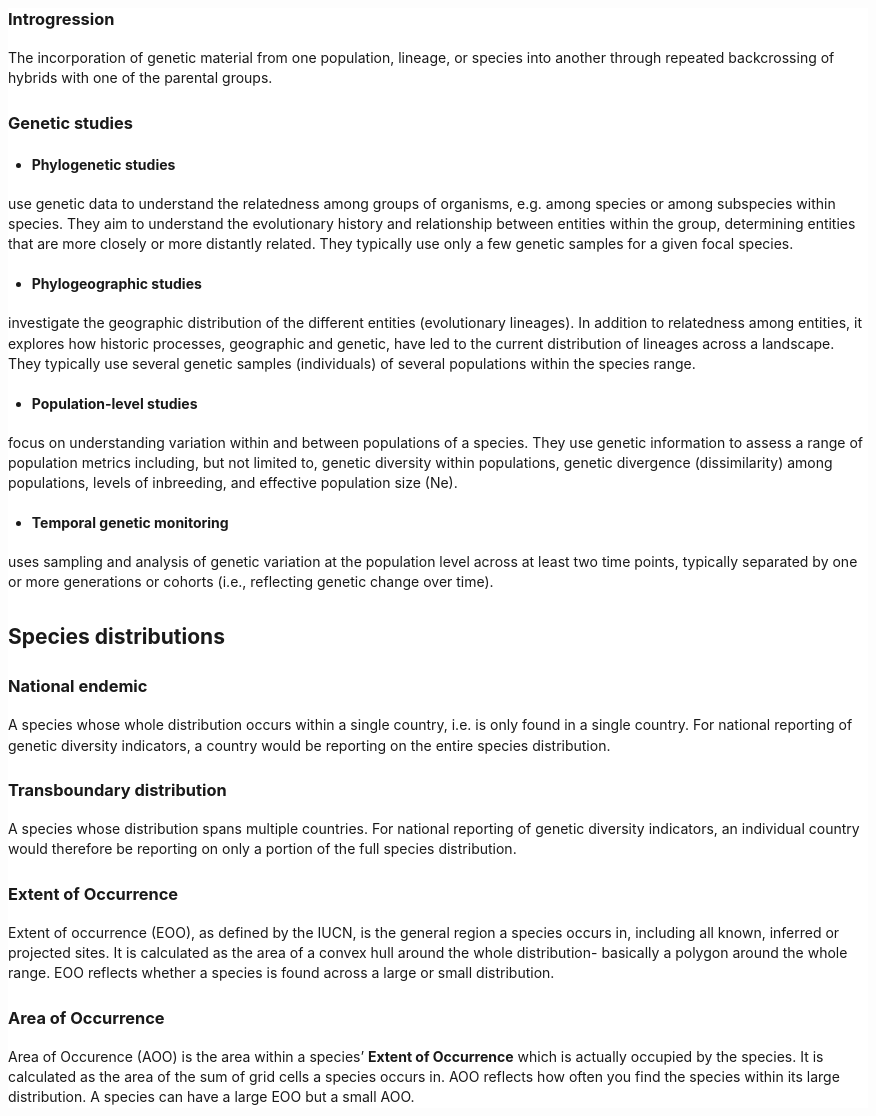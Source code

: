 ### Introgression
The incorporation of genetic material from one population, lineage, or species into another through repeated backcrossing of hybrids with one of the parental groups.

### Genetic studies 

- #### Phylogenetic studies
use genetic data to understand the relatedness among groups of organisms, e.g. among species or among subspecies within species. They aim to understand the evolutionary history and relationship between entities within the group, determining entities that are more closely or more distantly related. They typically use only a few genetic samples for a given focal species.

- #### Phylogeographic studies
investigate the geographic distribution of the different entities (evolutionary lineages). In addition to relatedness among entities, it explores how historic processes, geographic and genetic, have led to the current distribution of lineages across a landscape. They typically use several genetic samples (individuals) of several populations within the species range.

- #### Population-level studies
focus on understanding variation within and between populations of a species. They use genetic information to assess a range of population metrics including, but not limited to, genetic diversity within populations, genetic divergence (dissimilarity) among populations, levels of inbreeding, and effective population size (Ne). 

- #### Temporal genetic monitoring
uses sampling and analysis of genetic variation at the population level across at least two time points, typically separated by one or more generations or cohorts (i.e., reflecting genetic change over time).

## Species distributions

### National endemic
A species whose whole distribution occurs within a single country, i.e. is only found in a single country. For national reporting of genetic diversity indicators, a country would be reporting on the entire species distribution.

### Transboundary distribution
A species whose distribution spans multiple countries. For national reporting of genetic diversity indicators, an individual country would therefore be reporting on only a portion of the full species distribution.

### Extent of Occurrence
Extent of occurrence (EOO), as defined by the IUCN, is the general region a species occurs in, including all known, inferred or projected sites. It is calculated as the area of a convex hull around the whole distribution- basically a polygon around the whole range. EOO reflects whether a species is found across a large or small distribution. 

### Area of Occurrence
Area of Occurence (AOO) is the area within a species’ **Extent of Occurrence** which is actually occupied by the species. It is calculated as the area of the sum of grid cells a species occurs in. AOO reflects how often you find the species within its large distribution. A species can have a large EOO but a small AOO.
